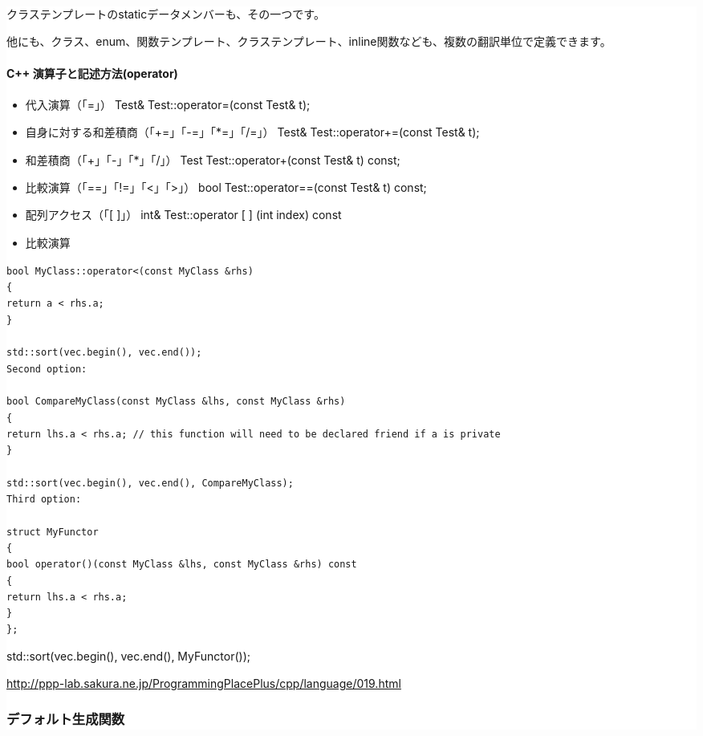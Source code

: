 クラステンプレートのstaticデータメンバーも、その一つです。

他にも、クラス、enum、関数テンプレート、クラステンプレート、inline関数なども、複数の翻訳単位で定義できます。


#### C++ 演算子と記述方法(operator)

* 代入演算（「=」）
Test& Test::operator=(const Test& t);

* 自身に対する和差積商（「+=」「-=」「*=」「/=」）
Test& Test::operator+=(const Test& t);

* 和差積商（「+」「-」「*」「/」）
Test Test::operator+(const Test& t) const;

* 比較演算（「==」「!=」「<」「>」）
bool Test::operator==(const Test& t) const;

* 配列アクセス（「[ ]」）
int& Test::operator [ ] (int index) const

* 比較演算
~~~
bool MyClass::operator<(const MyClass &rhs)
{
return a < rhs.a;
}

std::sort(vec.begin(), vec.end());
Second option:

bool CompareMyClass(const MyClass &lhs, const MyClass &rhs)
{
return lhs.a < rhs.a; // this function will need to be declared friend if a is private
}

std::sort(vec.begin(), vec.end(), CompareMyClass);
Third option:

struct MyFunctor
{
bool operator()(const MyClass &lhs, const MyClass &rhs) const
{
return lhs.a < rhs.a;
}
};
~~~


std::sort(vec.begin(), vec.end(), MyFunctor());

http://ppp-lab.sakura.ne.jp/ProgrammingPlacePlus/cpp/language/019.html


### デフォルト生成関数
